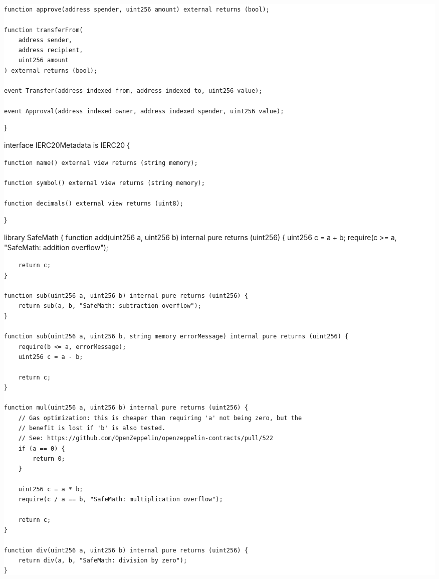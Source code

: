     function approve(address spender, uint256 amount) external returns (bool);

    function transferFrom(
        address sender,
        address recipient,
        uint256 amount
    ) external returns (bool);

    event Transfer(address indexed from, address indexed to, uint256 value);

    event Approval(address indexed owner, address indexed spender, uint256 value);
}

interface IERC20Metadata is IERC20 {

    function name() external view returns (string memory);

    function symbol() external view returns (string memory);

    function decimals() external view returns (uint8);
}

library SafeMath {
    function add(uint256 a, uint256 b) internal pure returns (uint256) {
        uint256 c = a + b;
        require(c >= a, "SafeMath: addition overflow");

        return c;
    }

    function sub(uint256 a, uint256 b) internal pure returns (uint256) {
        return sub(a, b, "SafeMath: subtraction overflow");
    }

    function sub(uint256 a, uint256 b, string memory errorMessage) internal pure returns (uint256) {
        require(b <= a, errorMessage);
        uint256 c = a - b;

        return c;
    }

    function mul(uint256 a, uint256 b) internal pure returns (uint256) {
        // Gas optimization: this is cheaper than requiring 'a' not being zero, but the
        // benefit is lost if 'b' is also tested.
        // See: https://github.com/OpenZeppelin/openzeppelin-contracts/pull/522
        if (a == 0) {
            return 0;
        }

        uint256 c = a * b;
        require(c / a == b, "SafeMath: multiplication overflow");

        return c;
    }

    function div(uint256 a, uint256 b) internal pure returns (uint256) {
        return div(a, b, "SafeMath: division by zero");
    }
